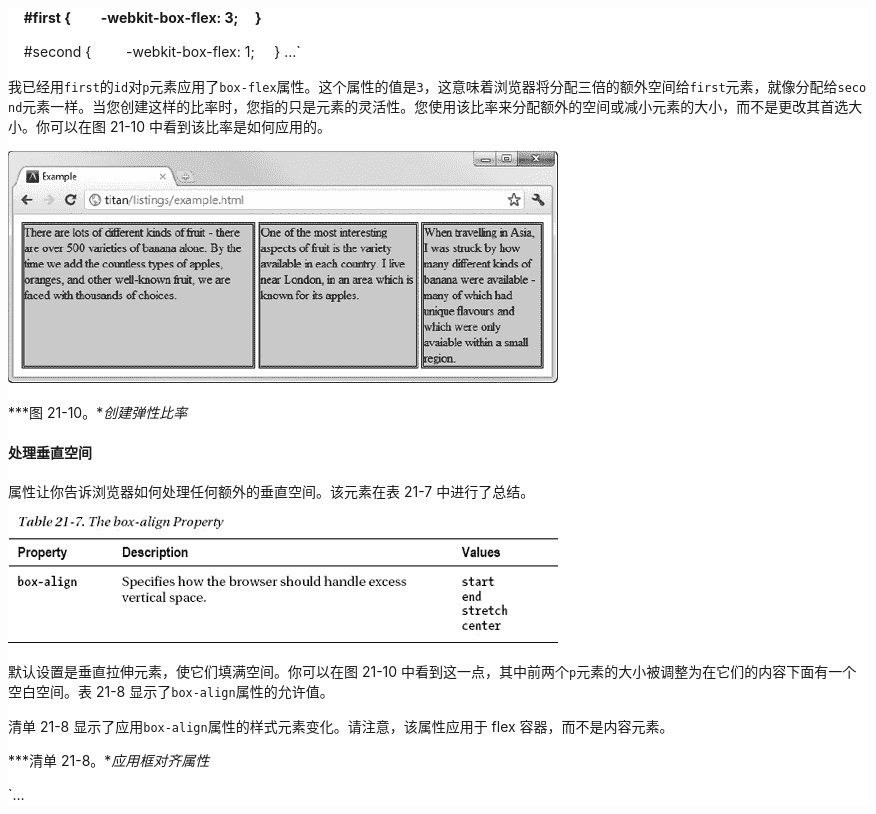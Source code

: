     **#first {
        -webkit-box-flex: 3;
    }**

    #second {` `       -webkit-box-flex: 1;
    }
</style>
…`

我已经用`first`的`id`对`p`元素应用了`box-flex`属性。这个属性的值是`3`，这意味着浏览器将分配三倍的额外空间给`first`元素，就像分配给`second`元素一样。当您创建这样的比率时，您指的只是元素的灵活性。您使用该比率来分配额外的空间或减小元素的大小，而不是更改其首选大小。你可以在图 21-10 中看到该比率是如何应用的。

![Image](img/2110.jpg)

***图 21-10。**创建弹性比率*

#### 处理垂直空间

属性让你告诉浏览器如何处理任何额外的垂直空间。该元素在表 21-7 中进行了总结。

![Image](img/t2107.jpg)

默认设置是垂直拉伸元素，使它们填满空间。你可以在图 21-10 中看到这一点，其中前两个`p`元素的大小被调整为在它们的内容下面有一个空白空间。表 21-8 显示了`box-align`属性的允许值。



清单 21-8 显示了应用`box-align`属性的样式元素变化。请注意，该属性应用于 flex 容器，而不是内容元素。

***清单 21-8。**应用框对齐属性*

`…
<style>
    p {
        width: 150px;
        border: medium double black;
        background-color: lightgray;
        margin: 2px;
    }
    #container {
        display: -webkit-box;
        -webkit-box-direction: reverse;
        **-webkit-box-align: end;**
    }
    #first {
        -webkit-box-flex: 3;
    }
    #second {
       -webkit-box-flex: 1;
    }